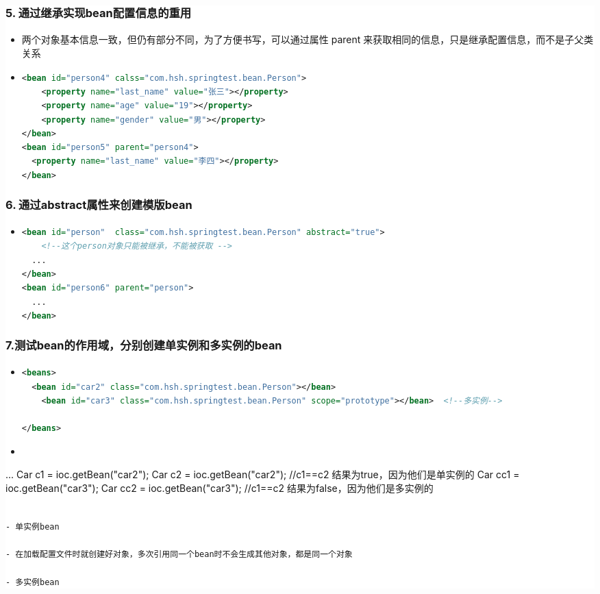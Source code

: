 



### 5. 通过继承实现bean配置信息的重用

- 两个对象基本信息一致，但仍有部分不同，为了方便书写，可以通过属性 parent 来获取相同的信息，只是继承配置信息，而不是子父类关系

- ```xml
  <bean id="person4" calss="com.hsh.springtest.bean.Person">
      <property name="last_name" value="张三"></property>
      <property name="age" value="19"></property>
      <property name="gender" value="男"></property>
  </bean>
  <bean id="person5" parent="person4">
	<property name="last_name" value="李四"></property>
  </bean>
  ```
  

### 6. 通过abstract属性来创建模版bean

- ```xml
  <bean id="person"  class="com.hsh.springtest.bean.Person" abstract="true">
      <!--这个person对象只能被继承，不能被获取 -->
  	...
  </bean>
  <bean id="person6" parent="person">	
  	...
  </bean>
  ```

### 7.测试bean的作用域，分别创建单实例和多实例的bean

- ```xml
  <beans>
  	<bean id="car2" class="com.hsh.springtest.bean.Person"></bean>	
      <bean id="car3" class="com.hsh.springtest.bean.Person" scope="prototype"></bean>	<!--多实例-->
   
  </beans>
  ```

-  ```java
  ...
      Car c1 = ioc.getBean("car2");
  	Car c2 = ioc.getBean("car2");  //c1==c2 结果为true，因为他们是单实例的
  	Car cc1 = ioc.getBean("car3");
  	Car cc2 = ioc.getBean("car3"); 	//c1==c2 结果为false，因为他们是多实例的
  ```

- 单实例bean

  - 在加载配置文件时就创建好对象，多次引用同一个bean时不会生成其他对象，都是同一个对象

- 多实例bean
